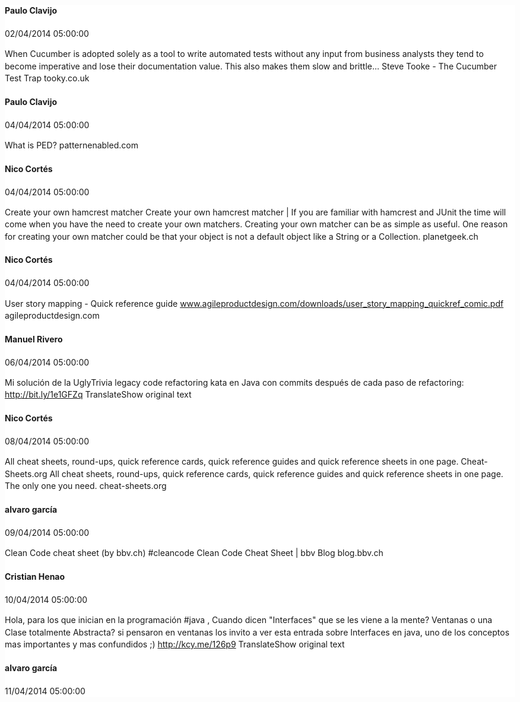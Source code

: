 #### Paulo Clavijo
02/04/2014 05:00:00

When Cucumber is adopted solely as a tool to write automated tests without any input from business analysts they tend to become imperative and lose their documentation value. This also makes them slow and brittle... Steve Tooke - The Cucumber Test Trap tooky.co.uk

#### Paulo Clavijo
04/04/2014 05:00:00

What is PED? patternenabled.com

#### Nico Cortés
04/04/2014 05:00:00

Create your own hamcrest matcher Create your own hamcrest matcher | If you are familiar with hamcrest and JUnit the time will come when you have the need to create your own matchers. Creating your own matcher can be as simple as useful. One reason for creating your own matcher could be that your object is not a default object like a String or a Collection. planetgeek.ch

#### Nico Cortés
04/04/2014 05:00:00

User story mapping - Quick reference guide www.agileproductdesign.com/downloads/user_story_mapping_quickref_comic.pdf agileproductdesign.com

#### Manuel Rivero
06/04/2014 05:00:00

Mi solución de la UglyTrivia legacy code refactoring kata en Java con commits después de cada paso de refactoring: http://bit.ly/1e1GFZq TranslateShow original text

#### Nico Cortés
08/04/2014 05:00:00

All cheat sheets, round-ups, quick reference cards, quick reference guides and quick reference sheets in one page. Cheat-Sheets.org All cheat sheets, round-ups, quick reference cards, quick reference guides and quick reference sheets in one page. The only one you need. cheat-sheets.org

#### alvaro garcía
09/04/2014 05:00:00

Clean Code cheat sheet (by bbv.ch) #cleancode Clean Code Cheat Sheet | bbv Blog blog.bbv.ch

#### Cristian Henao
10/04/2014 05:00:00

Hola, para los que inician en la programación #java , Cuando dicen "Interfaces" que se les viene a la mente? Ventanas o una Clase totalmente Abstracta? si pensaron en ventanas los invito a ver esta entrada sobre Interfaces en java, uno de los conceptos mas importantes y mas confundidos ;) http://kcy.me/126p9 TranslateShow original text

#### alvaro garcía
11/04/2014 05:00:00
